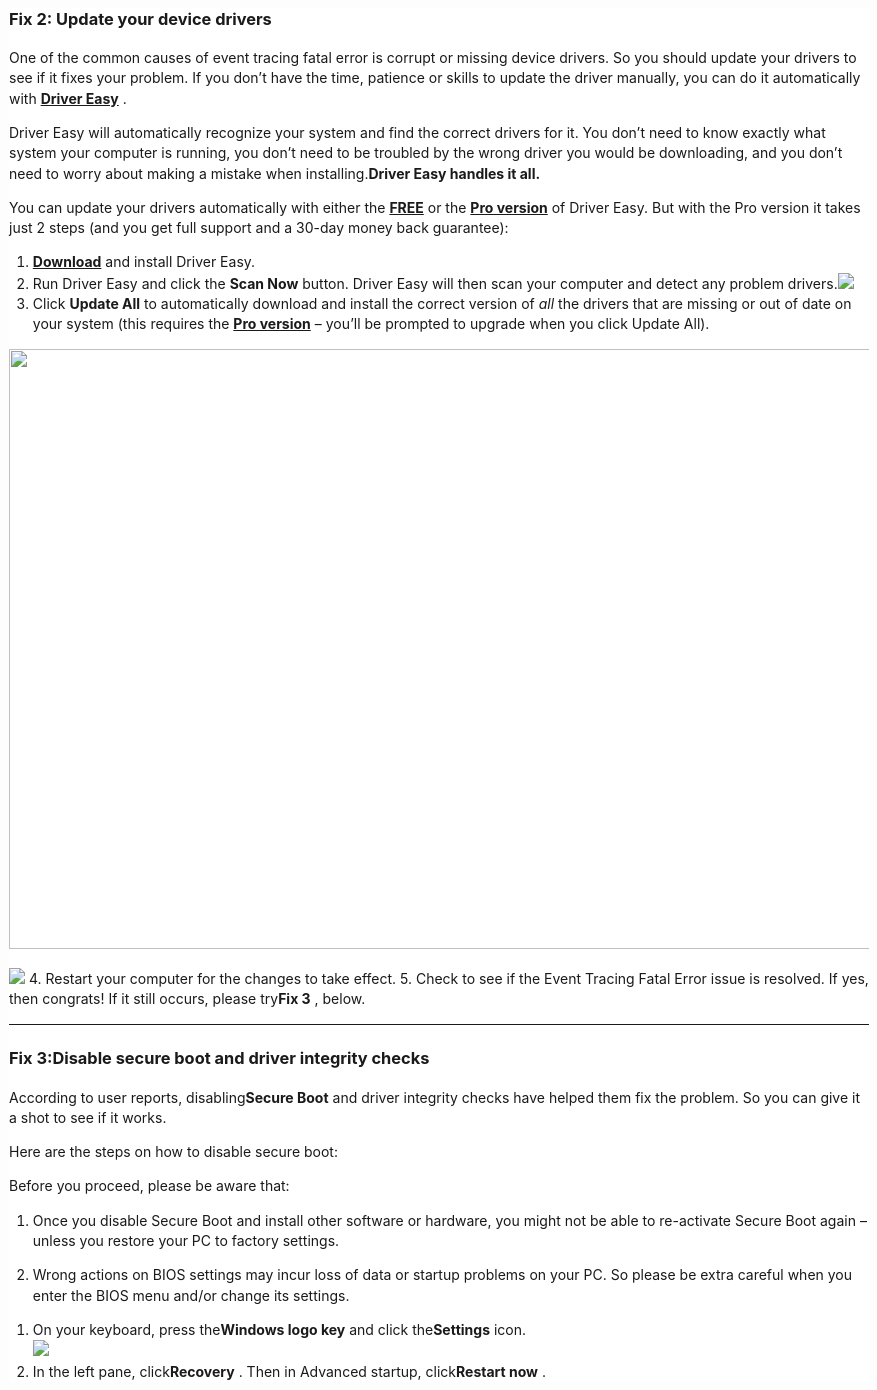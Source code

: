 ### Fix 2: Update your device drivers

 One of the common causes of event tracing fatal error is corrupt or missing device drivers. So you should update your drivers to see if it fixes your problem. If you don’t have the time, patience or skills to update the driver manually, you can do it automatically with **[Driver Easy](https://tools.techidaily.com/drivereasy/download/)**  .

 Driver Easy will automatically recognize your system and find the correct drivers for it. You don’t need to know exactly what system your computer is running, you don’t need to be troubled by the wrong driver you would be downloading, and you don’t need to worry about making a mistake when installing.**Driver Easy handles it all.**

 You can update your drivers automatically with either the[](https://tools.techidaily.com/drivereasy/download/) **[FREE](https://tools.techidaily.com/drivereasy/download/)**  or the[](https://tools.techidaily.com/drivereasy/download/) **[Pro version](https://tools.techidaily.com/drivereasy/download/)** [](https://tools.techidaily.com/drivereasy/download/) of Driver Easy. But with the Pro version it takes just 2 steps (and you get full support and a 30-day money back guarantee):

1. **[Download](https://tools.techidaily.com/drivereasy/download/)** [](https://tools.techidaily.com/drivereasy/download/) and install Driver Easy.
2. Run Driver Easy and click the **Scan Now** button. Driver Easy will then scan your computer and detect any problem drivers.![](https://images.drivereasy.com/wp-content/uploads/2019/11/scan.png)
3. Click **Update All** to automatically download and install the correct version of _all_ the drivers that are missing or out of date on your system (this requires the[](https://tools.techidaily.com/drivereasy/download/) **[Pro version](https://tools.techidaily.com/drivereasy/download/)**  – you’ll be prompted to upgrade when you click Update All).  

<a href="https://appsumo.8odi.net/c/5597632/2075461/7443" target="_top" id="2075461"><img src="//a.impactradius-go.com/display-ad/7443-2075461" border="0" alt="" width="1200" height="600"/></a><img height="0" width="0" src="https://appsumo.8odi.net/i/5597632/2075461/7443" style="position:absolute;visibility:hidden;" border="0" />

![](https://images.drivereasy.com/wp-content/uploads/2019/11/update.png)
4. Restart your computer for the changes to take effect.
5. Check to see if the Event Tracing Fatal Error issue is resolved. If yes, then congrats! If it still occurs, please try**Fix 3** , below.

---

### Fix 3:**Disable secure boot** and driver integrity checks

 According to user reports, disabling**Secure Boot** and driver integrity checks have helped them fix the problem. So you can give it a shot to see if it works.

Here are the steps on how to disable secure boot:

 Before you proceed, please be aware that:  

 1) Once you disable Secure Boot and install other software or hardware, you might not be able to re-activate Secure Boot again – unless you restore your PC to factory settings.  
  
 2) Wrong actions on BIOS settings may incur loss of data or startup problems on your PC. So please be extra careful when you enter the BIOS menu and/or change its settings.

1. On your keyboard, press the**Windows logo key** and click the**Settings** icon.  
![](https://images.drivereasy.com/wp-content/uploads/2019/11/settings-1.jpg)
2. In the left pane, click**Recovery** . Then in Advanced startup, click**Restart now** .  
